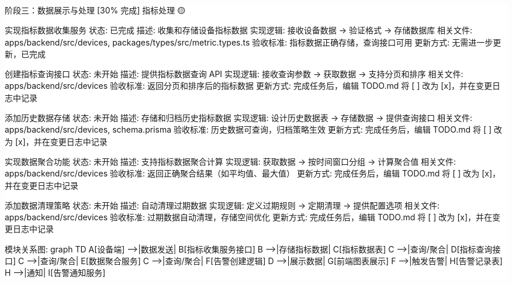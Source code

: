 
阶段三：数据展示与处理 [30% 完成]
指标处理 🟡

 实现指标数据收集服务
状态: 已完成
描述: 收集和存储设备指标数据
实现逻辑: 接收设备数据 -> 验证格式 -> 存储数据库
相关文件: apps/backend/src/devices, packages/types/src/metric.types.ts
验收标准: 指标数据正确存储，查询接口可用
更新方式: 无需进一步更新，已完成


 创建指标查询接口
状态: 未开始
描述: 提供指标数据查询 API
实现逻辑: 接收查询参数 -> 获取数据 -> 支持分页和排序
相关文件: apps/backend/src/devices
验收标准: 返回分页和排序后的指标数据
更新方式: 完成任务后，编辑 TODO.md 将 [ ] 改为 [x]，并在变更日志中记录


 添加历史数据存储
状态: 未开始
描述: 存储和归档历史指标数据
实现逻辑: 设计历史数据表 -> 存储数据 -> 提供查询接口
相关文件: apps/backend/src/devices, schema.prisma
验收标准: 历史数据可查询，归档策略生效
更新方式: 完成任务后，编辑 TODO.md 将 [ ] 改为 [x]，并在变更日志中记录


 实现数据聚合功能
状态: 未开始
描述: 支持指标数据聚合计算
实现逻辑: 获取数据 -> 按时间窗口分组 -> 计算聚合值
相关文件: apps/backend/src/devices
验收标准: 返回正确聚合结果（如平均值、最大值）
更新方式: 完成任务后，编辑 TODO.md 将 [ ] 改为 [x]，并在变更日志中记录


 添加数据清理策略
状态: 未开始
描述: 自动清理过期数据
实现逻辑: 定义过期规则 -> 定期清理 -> 提供配置选项
相关文件: apps/backend/src/devices
验收标准: 过期数据自动清理，存储空间优化
更新方式: 完成任务后，编辑 TODO.md 将 [ ] 改为 [x]，并在变更日志中记录



模块关系图:
graph TD
    A[设备端] -->|数据发送| B[指标收集服务接口]
    B -->|存储指标数据| C[指标数据表]
    C -->|查询/聚合| D[指标查询接口]
    C -->|查询/聚合| E[数据聚合服务]
    C -->|查询/聚合| F[告警创建逻辑]
    D -->|展示数据| G[前端图表展示]
    F -->|触发告警| H[告警记录表]
    H -->|通知| I[告警通知服务]
